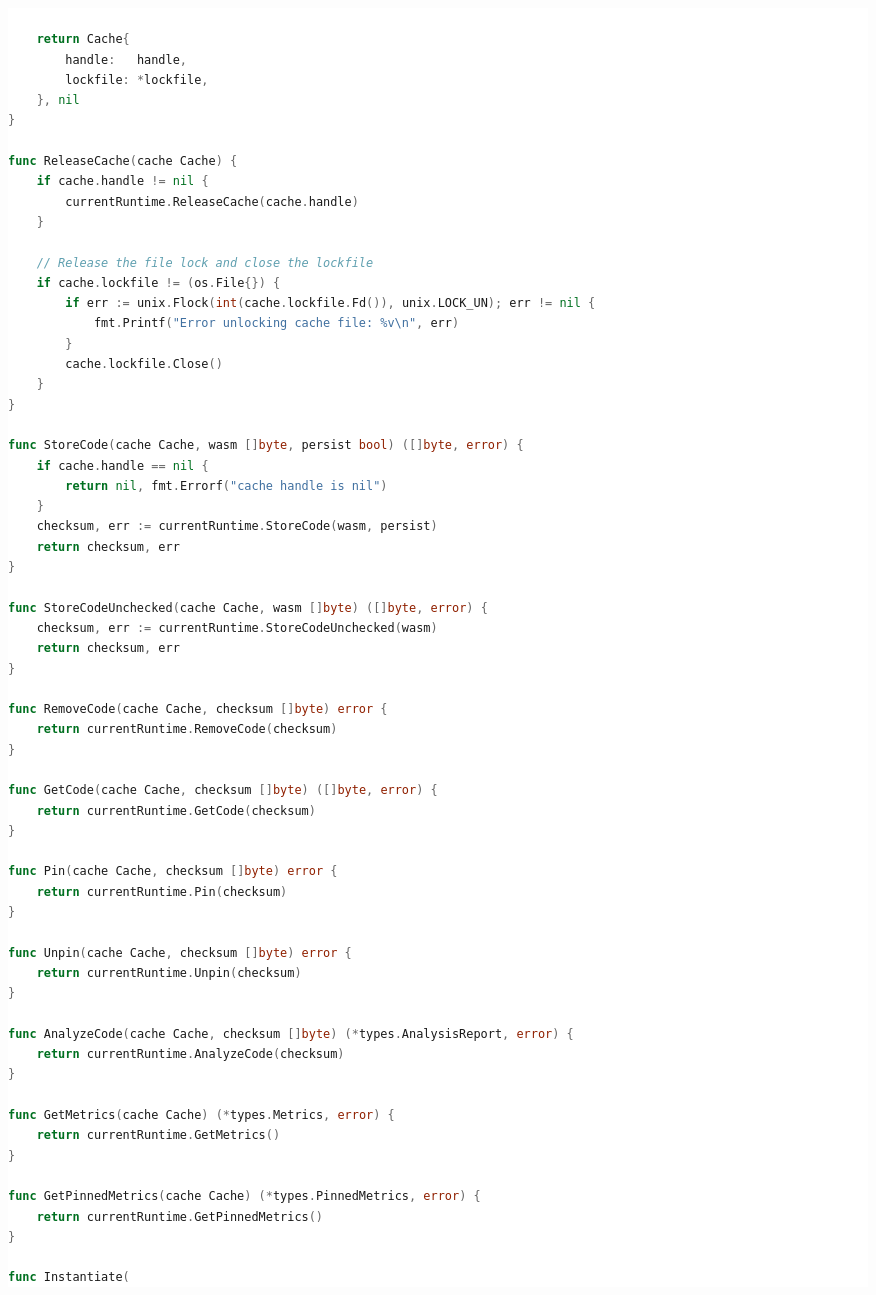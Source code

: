 ```go

	return Cache{
		handle:   handle,
		lockfile: *lockfile,
	}, nil
}

func ReleaseCache(cache Cache) {
	if cache.handle != nil {
		currentRuntime.ReleaseCache(cache.handle)
	}

	// Release the file lock and close the lockfile
	if cache.lockfile != (os.File{}) {
		if err := unix.Flock(int(cache.lockfile.Fd()), unix.LOCK_UN); err != nil {
			fmt.Printf("Error unlocking cache file: %v\n", err)
		}
		cache.lockfile.Close()
	}
}

func StoreCode(cache Cache, wasm []byte, persist bool) ([]byte, error) {
	if cache.handle == nil {
		return nil, fmt.Errorf("cache handle is nil")
	}
	checksum, err := currentRuntime.StoreCode(wasm, persist)
	return checksum, err
}

func StoreCodeUnchecked(cache Cache, wasm []byte) ([]byte, error) {
	checksum, err := currentRuntime.StoreCodeUnchecked(wasm)
	return checksum, err
}

func RemoveCode(cache Cache, checksum []byte) error {
	return currentRuntime.RemoveCode(checksum)
}

func GetCode(cache Cache, checksum []byte) ([]byte, error) {
	return currentRuntime.GetCode(checksum)
}

func Pin(cache Cache, checksum []byte) error {
	return currentRuntime.Pin(checksum)
}

func Unpin(cache Cache, checksum []byte) error {
	return currentRuntime.Unpin(checksum)
}

func AnalyzeCode(cache Cache, checksum []byte) (*types.AnalysisReport, error) {
	return currentRuntime.AnalyzeCode(checksum)
}

func GetMetrics(cache Cache) (*types.Metrics, error) {
	return currentRuntime.GetMetrics()
}

func GetPinnedMetrics(cache Cache) (*types.PinnedMetrics, error) {
	return currentRuntime.GetPinnedMetrics()
}

func Instantiate(
```